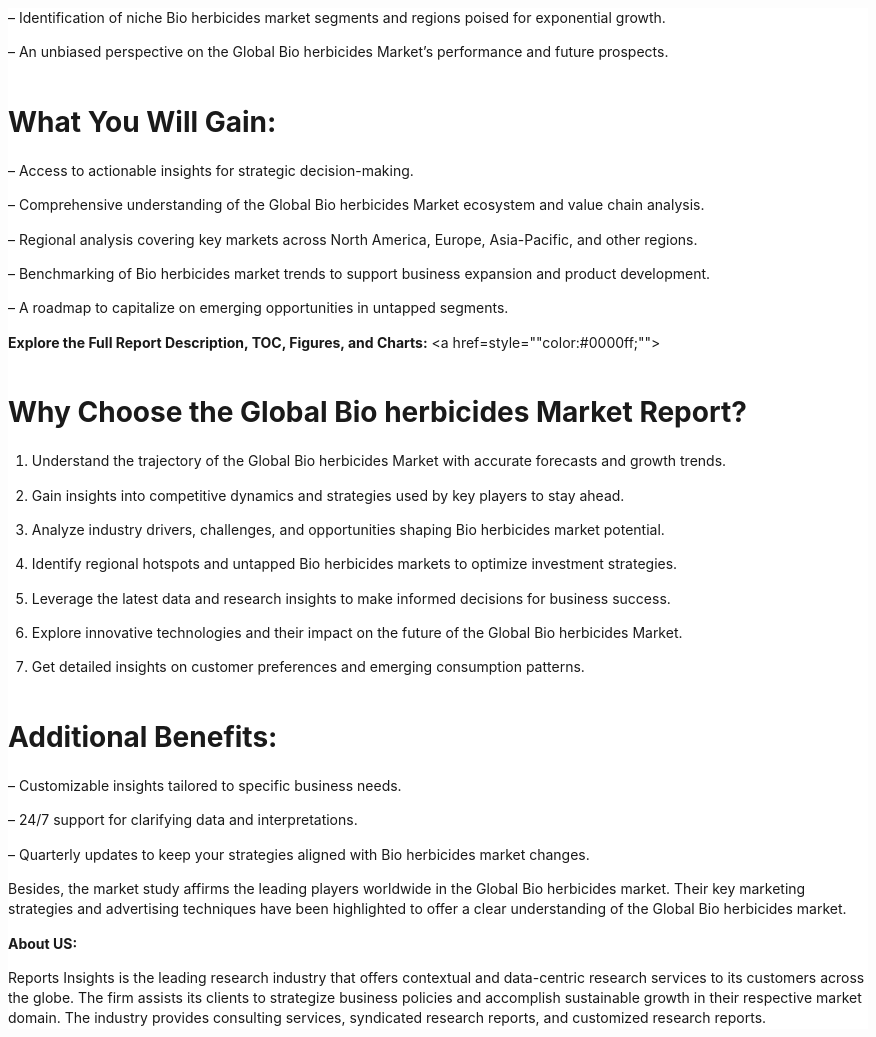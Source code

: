 – Identification of niche Bio herbicides market segments and regions poised for exponential growth.

– An unbiased perspective on the Global Bio herbicides Market’s performance and future prospects.

# <strong>What You Will Gain:</strong>

– Access to actionable insights for strategic decision-making.

– Comprehensive understanding of the Global Bio herbicides Market ecosystem and value chain analysis.

– Regional analysis covering key markets across North America, Europe, Asia-Pacific, and other regions.

– Benchmarking of Bio herbicides market trends to support business expansion and product development.

– A roadmap to capitalize on emerging opportunities in untapped segments.

<strong>Explore the Full Report Description, TOC, Figures, and Charts:</strong>
<a href=style=""color:#0000ff;""></a>

# <strong>Why Choose the Global Bio herbicides Market Report?</strong>

1. Understand the trajectory of the Global Bio herbicides Market with accurate forecasts and growth trends.

2. Gain insights into competitive dynamics and strategies used by key players to stay ahead.

3. Analyze industry drivers, challenges, and opportunities shaping Bio herbicides market potential.

4. Identify regional hotspots and untapped Bio herbicides markets to optimize investment strategies.

5. Leverage the latest data and research insights to make informed decisions for business success.

6. Explore innovative technologies and their impact on the future of the Global Bio herbicides Market.

7. Get detailed insights on customer preferences and emerging consumption patterns.

# <strong>Additional Benefits:</strong>

– Customizable insights tailored to specific business needs.

– 24/7 support for clarifying data and interpretations.

– Quarterly updates to keep your strategies aligned with Bio herbicides market changes.

Besides, the market study affirms the leading players worldwide in the Global Bio herbicides market. Their key marketing strategies and advertising techniques have been highlighted to offer a clear understanding of the Global Bio herbicides market.

<strong><strong>About US</strong>:</strong>

Reports Insights is the leading research industry that offers contextual and data-centric research services to its customers across the globe. The firm assists its clients to strategize business policies and accomplish sustainable growth in their respective market domain. The industry provides consulting services, syndicated research reports, and customized research reports.
